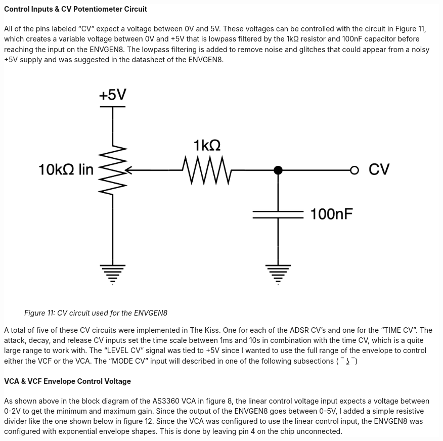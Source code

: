 #### Control Inputs & CV Potentiometer Circuit

All of the pins labeled “CV” expect a voltage between 0V and 5V. These voltages can be controlled with the circuit in Figure 11, which creates a variable voltage between 0V and +5V that is lowpass filtered by the 1kΩ resistor and 100nF capacitor before reaching the input on the ENVGEN8. The lowpass filtering is added to remove noise and glitches that could appear from a noisy +5V supply and was suggested in the datasheet of the ENVGEN8.

<figure>

![](images/envgen8-cv-circuit.drawio.png)

<figcaption>

_Figure 11: CV circuit used for the ENVGEN8_

</figcaption>

</figure>

A total of five of these CV circuits were implemented in The Kiss. One for each of the ADSR CV’s and one for the “TIME CV”. The attack, decay, and release CV inputs set the time scale between 1ms and 10s in combination with the time CV, which is a quite large range to work with. The “LEVEL CV” signal was tied to +5V since I wanted to use the full range of the envelope to control either the VCF or the VCA. The “MODE CV” input will described in one of the following subsections ( ‾ ʖ̫ ‾)

#### VCA & VCF Envelope Control Voltage

As shown above in the block diagram of the AS3360 VCA in figure 8, the linear control voltage input expects a voltage between 0-2V to get the minimum and maximum gain. Since the output of the ENVGEN8 goes between 0-5V, I added a simple resistive divider like the one shown below in figure 12. Since the VCA was configured to use the linear control input, the ENVGEN8 was configured with exponential envelope shapes. This is done by leaving pin 4 on the chip unconnected.

